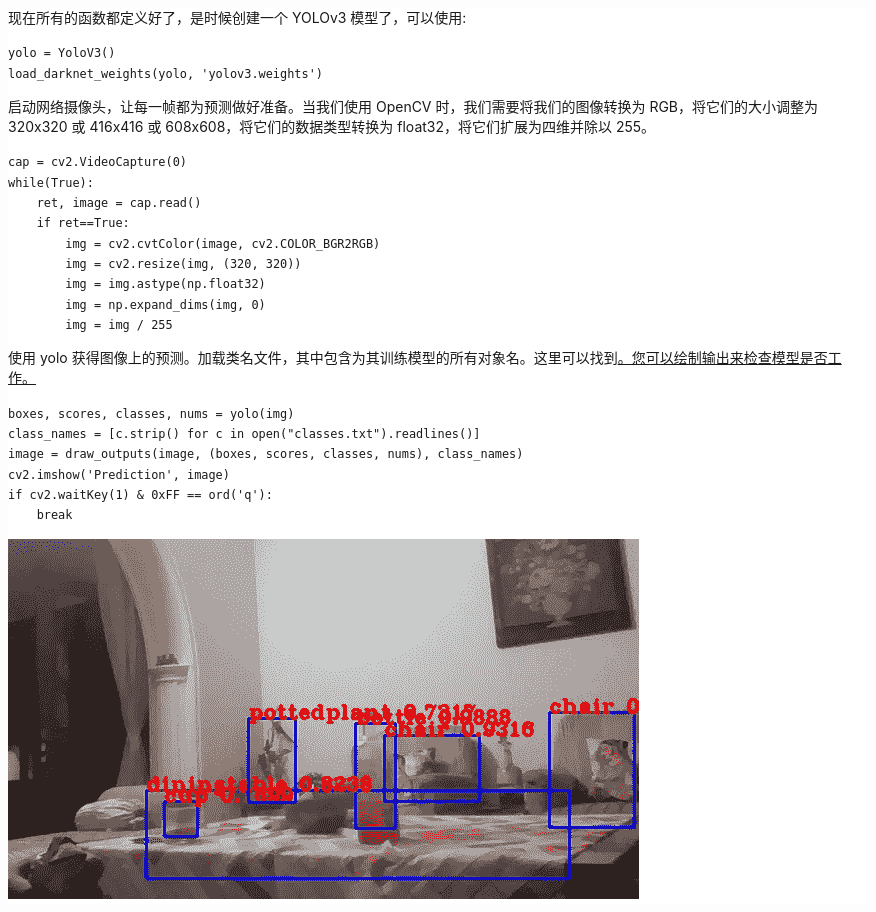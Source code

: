 
现在所有的函数都定义好了，是时候创建一个 YOLOv3 模型了，可以使用:

```
yolo = YoloV3()
load_darknet_weights(yolo, 'yolov3.weights')
```

启动网络摄像头，让每一帧都为预测做好准备。当我们使用 OpenCV 时，我们需要将我们的图像转换为 RGB，将它们的大小调整为 320x320 或 416x416 或 608x608，将它们的数据类型转换为 float32，将它们扩展为四维并除以 255。

```
cap = cv2.VideoCapture(0)
while(True):
    ret, image = cap.read()
    if ret==True:
        img = cv2.cvtColor(image, cv2.COLOR_BGR2RGB)
        img = cv2.resize(img, (320, 320))
        img = img.astype(np.float32)
        img = np.expand_dims(img, 0)
        img = img / 255
```

使用 yolo 获得图像上的预测。加载类名文件，其中包含为其训练模型的所有对象名。这里可以找到[。您可以绘制输出来检查模型是否工作。](https://github.com/vardanagarwal/Proctoring-AI/blob/master/models/classes.TXT)

```
boxes, scores, classes, nums = yolo(img)
class_names = [c.strip() for c in open("classes.txt").readlines()]
image = draw_outputs(image, (boxes, scores, classes, nums), class_names)
cv2.imshow('Prediction', image)
if cv2.waitKey(1) & 0xFF == ord('q'):
    break
```

![](img/f2e0cf2fca48b3f135133ba57d003322.png)
